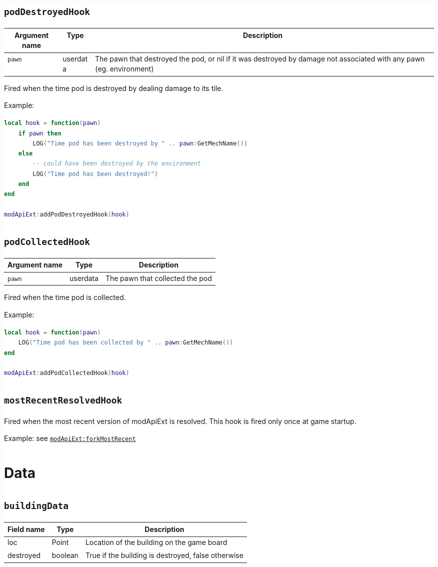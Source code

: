 
## `podDestroyedHook`

| Argument name | Type | Description |
|---------------|------|-------------|
| `pawn` | userdata | The pawn that destroyed the pod, or nil if it was destroyed by damage not associated with any pawn (eg. environment) |

Fired when the time pod is destroyed by dealing damage to its tile.

Example:
```lua
local hook = function(pawn)
	if pawn then
		LOG("Time pod has been destroyed by " .. pawn:GetMechName())
	else
		-- could have been destroyed by the environment
		LOG("Time pod has been destroyed!")
	end
end

modApiExt:addPodDestroyedHook(hook)
```


## `podCollectedHook`

| Argument name | Type | Description |
|---------------|------|-------------|
| `pawn` | userdata | The pawn that collected the pod |

Fired when the time pod is collected.

Example:
```lua
local hook = function(pawn)
	LOG("Time pod has been collected by " .. pawn:GetMechName())
end

modApiExt:addPodCollectedHook(hook)
```


## `mostRecentResolvedHook`

Fired when the most recent version of modApiExt is resolved. This hook is fired only once at game startup.

Example: see [`modApiExt:forkMostRecent`](//github.com/kartoFlane/ITB-ModUtils/blob/master/docs.md#modapiextforkmostrecent)


# Data


## `buildingData`

| Field name | Type | Description |
|------------|------|-------------|
| loc | Point | Location of the building on the game board |
| destroyed | boolean | True if the building is destroyed, false otherwise |
